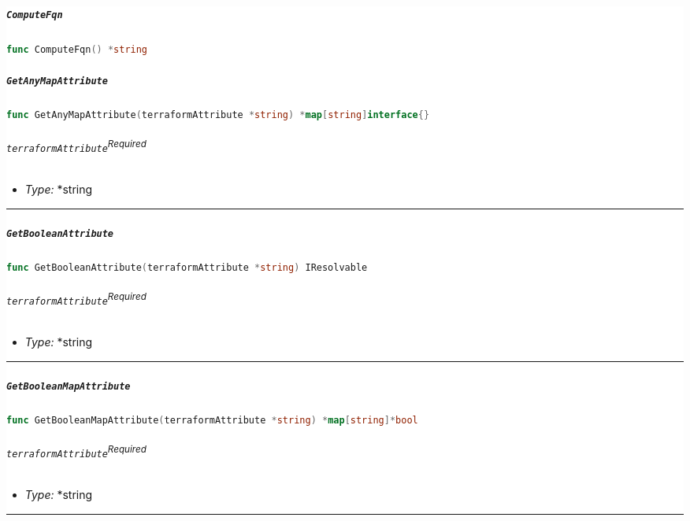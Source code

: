 
##### `ComputeFqn` <a name="ComputeFqn" id="@cdktf/provider-gitlab.branchProtection.BranchProtectionAllowedToPushOutputReference.computeFqn"></a>

```go
func ComputeFqn() *string
```

##### `GetAnyMapAttribute` <a name="GetAnyMapAttribute" id="@cdktf/provider-gitlab.branchProtection.BranchProtectionAllowedToPushOutputReference.getAnyMapAttribute"></a>

```go
func GetAnyMapAttribute(terraformAttribute *string) *map[string]interface{}
```

###### `terraformAttribute`<sup>Required</sup> <a name="terraformAttribute" id="@cdktf/provider-gitlab.branchProtection.BranchProtectionAllowedToPushOutputReference.getAnyMapAttribute.parameter.terraformAttribute"></a>

- *Type:* *string

---

##### `GetBooleanAttribute` <a name="GetBooleanAttribute" id="@cdktf/provider-gitlab.branchProtection.BranchProtectionAllowedToPushOutputReference.getBooleanAttribute"></a>

```go
func GetBooleanAttribute(terraformAttribute *string) IResolvable
```

###### `terraformAttribute`<sup>Required</sup> <a name="terraformAttribute" id="@cdktf/provider-gitlab.branchProtection.BranchProtectionAllowedToPushOutputReference.getBooleanAttribute.parameter.terraformAttribute"></a>

- *Type:* *string

---

##### `GetBooleanMapAttribute` <a name="GetBooleanMapAttribute" id="@cdktf/provider-gitlab.branchProtection.BranchProtectionAllowedToPushOutputReference.getBooleanMapAttribute"></a>

```go
func GetBooleanMapAttribute(terraformAttribute *string) *map[string]*bool
```

###### `terraformAttribute`<sup>Required</sup> <a name="terraformAttribute" id="@cdktf/provider-gitlab.branchProtection.BranchProtectionAllowedToPushOutputReference.getBooleanMapAttribute.parameter.terraformAttribute"></a>

- *Type:* *string

---